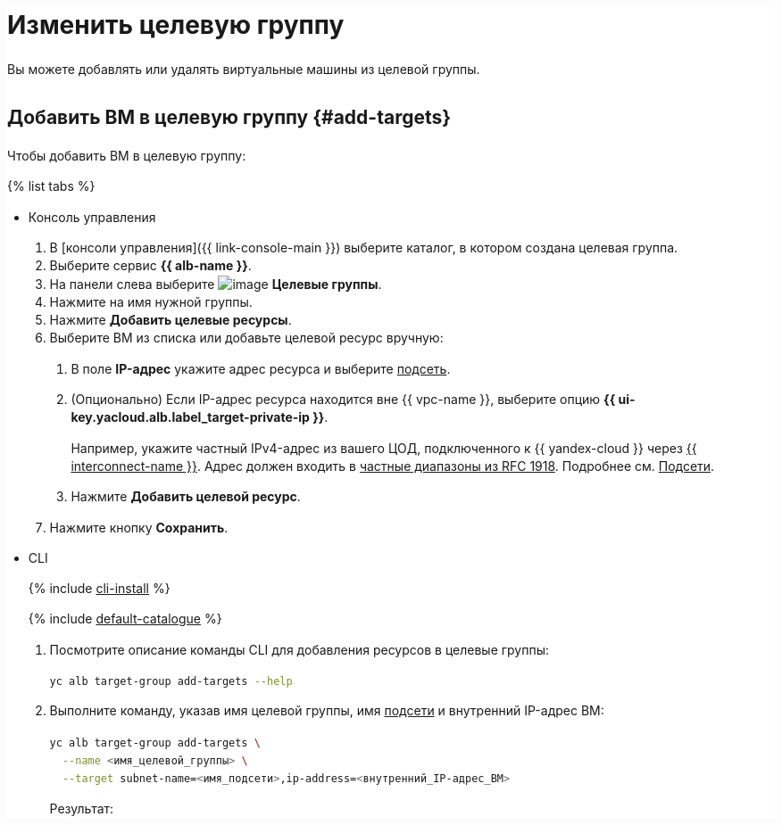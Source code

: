 # Изменить целевую группу

Вы можете добавлять или удалять виртуальные машины из целевой группы.

## Добавить ВМ в целевую группу {#add-targets}

Чтобы добавить ВМ в целевую группу:

{% list tabs %}

- Консоль управления

  1. В [консоли управления]({{ link-console-main }}) выберите каталог, в котором создана целевая группа.
  1. Выберите сервис **{{ alb-name }}**.
  1. На панели слева выберите ![image](../../_assets/trgroups.svg) **Целевые группы**.
  1. Нажмите на имя нужной группы.
  1. Нажмите **Добавить целевые ресурсы**.
  1. Выберите ВМ из списка или добавьте целевой ресурс вручную:
      1. В поле **IP-адрес** укажите адрес ресурса и выберите [подсеть](../../vpc/concepts/network.md#subnet).

      
      1. (Опционально) Если IP-адрес ресурса находится вне {{ vpc-name }}, выберите опцию **{{ ui-key.yacloud.alb.label_target-private-ip }}**.

          Например, укажите частный IPv4-адрес из вашего ЦОД, подключенного к {{ yandex-cloud }} через [{{ interconnect-name }}](../../interconnect/). Адрес должен входить в [частные диапазоны из RFC 1918](https://datatracker.ietf.org/doc/html/rfc1918#section-3). Подробнее см. [Подсети](../../vpc/concepts/network.md#subnet).


      1. Нажмите **Добавить целевой ресурс**.
  1. Нажмите кнопку **Сохранить**.

- CLI

  {% include [cli-install](../../_includes/cli-install.md) %}

  {% include [default-catalogue](../../_includes/default-catalogue.md) %}

  1. Посмотрите описание команды CLI для добавления ресурсов в целевые группы:

      ```bash
      yc alb target-group add-targets --help
      ```

  1. Выполните команду, указав имя целевой группы, имя [подсети](../../vpc/concepts/network.md#subnet) и внутренний IP-адрес ВМ:

      ```bash
      yc alb target-group add-targets \
        --name <имя_целевой_группы> \
        --target subnet-name=<имя_подсети>,ip-address=<внутренний_IP-адрес_ВМ>
      ```

      Результат:
